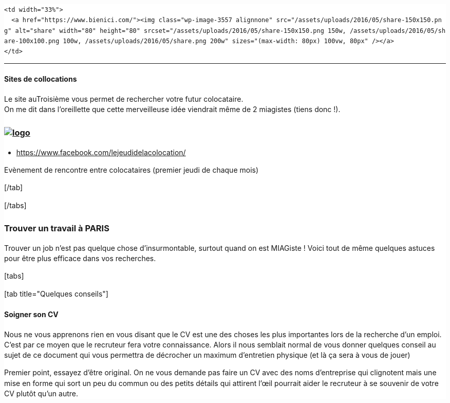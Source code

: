     <td width="33%">
      <a href="https://www.bienici.com/"><img class="wp-image-3557 alignnone" src="/assets/uploads/2016/05/share-150x150.png" alt="share" width="80" height="80" srcset="/assets/uploads/2016/05/share-150x150.png 150w, /assets/uploads/2016/05/share-100x100.png 100w, /assets/uploads/2016/05/share.png 200w" sizes="(max-width: 80px) 100vw, 80px" /></a>
    </td>
  </tr>
</table>

---

#### Sites de collocations

Le site auTroisième vous permet de rechercher votre futur colocataire.  
On me dit dans l&#8217;oreillette que cette merveilleuse idée viendrait même de 2 miagistes (tiens donc !).

### [<img class="alignnone wp-image-3556 size-medium" src="/assets/uploads/2016/05/logo-300x105.png" alt="logo" width="300" height="105" srcset="/assets/uploads/2016/05/logo-300x105.png 300w, /assets/uploads/2016/05/logo.png 320w" sizes="(max-width: 300px) 100vw, 300px" />](https://autroisieme.com/)

  * <https://www.facebook.com/lejeudidelacolocation/>

Evènement de rencontre entre colocataires (premier jeudi de chaque mois)

[/tab]

[/tabs]

### Trouver un travail à PARIS

Trouver un job n&#8217;est pas quelque chose d&#8217;insurmontable, surtout quand on est MIAGiste ! Voici tout de même quelques astuces pour être plus efficace dans vos recherches.

[tabs]

[tab title="Quelques conseils"]

#### Soigner son CV

Nous ne vous apprenons rien en vous disant que le CV est une des choses les plus importantes lors de la recherche d’un emploi. C’est par ce moyen que le recruteur fera votre connaissance. Alors il nous semblait normal de vous donner quelques conseil au sujet de ce document qui vous permettra de décrocher un maximum d’entretien physique (et là ça sera à vous de jouer)

Premier point, essayez d’être original. On ne vous demande pas faire un CV avec des noms d’entreprise qui clignotent mais une mise en forme qui sort un peu du commun ou des petits détails qui attirent l’œil pourrait aider le recruteur à se souvenir de votre CV plutôt qu’un autre.

